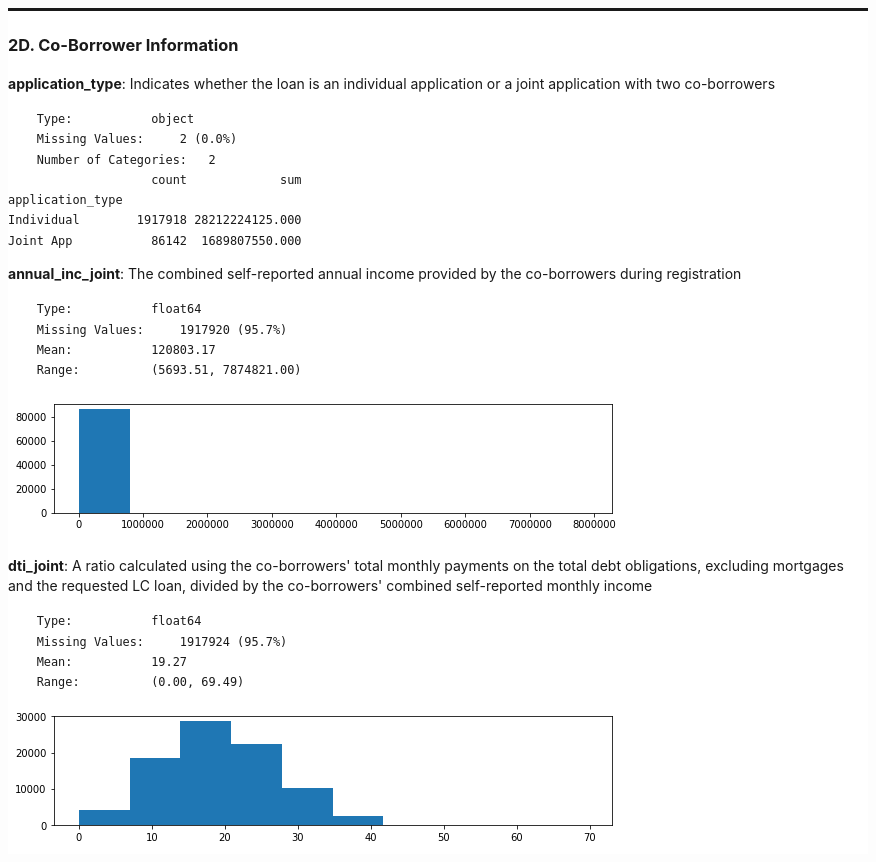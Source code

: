 
<hr style="height:2pt">

### 2D. Co-Borrower Information




**application_type**: Indicates whether the loan is an individual application or a joint application with two co-borrowers


    	Type: 			object
    	Missing Values: 	2 (0.0%)
    	Number of Categories: 	2
                        count             sum
    application_type                         
    Individual        1917918 28212224125.000
    Joint App           86142  1689807550.000





**annual_inc_joint**: The combined self-reported annual income provided by the co-borrowers during registration


    	Type: 			float64
    	Missing Values: 	1917920 (95.7%)
    	Mean: 			120803.17
    	Range: 			(5693.51, 7874821.00)



![png](ls_processing2_files/ls_processing2_101_2.png)





**dti_joint**: A ratio calculated using the co-borrowers' total monthly payments on the total debt obligations, excluding mortgages and the requested LC loan, divided by the co-borrowers' combined self-reported monthly income


    	Type: 			float64
    	Missing Values: 	1917924 (95.7%)
    	Mean: 			19.27
    	Range: 			(0.00, 69.49)



![png](ls_processing2_files/ls_processing2_102_2.png)
